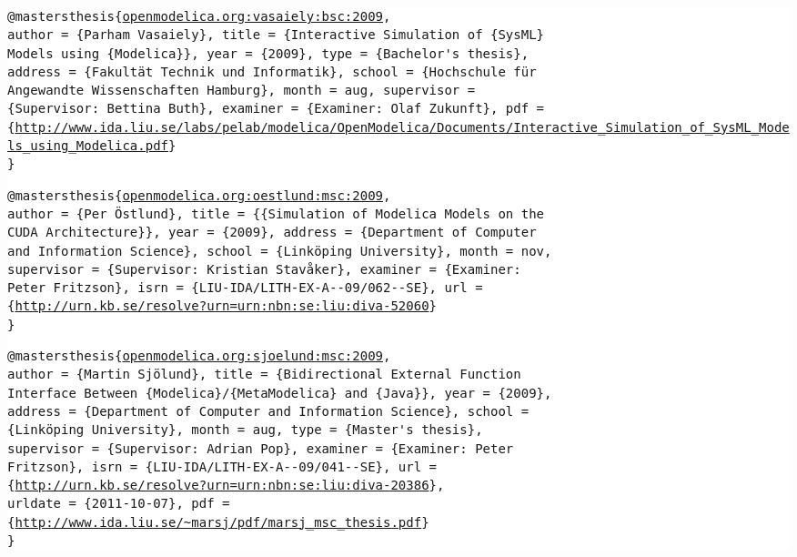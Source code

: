 <a name="openmodelica.org:vasaiely:bsc:2009"></a><pre>
@mastersthesis{<a href="/research/openmodelica#openmodelica.org:vasaiely:bsc:2009">openmodelica.org:vasaiely:bsc:2009</a>,
  author = {Parham Vasaiely},
  title = {Interactive Simulation of {SysML} Models using {Modelica}},
  year = {2009},
  type = {Bachelor's thesis},
  address = {Fakultät Technik und Informatik},
  school = {Hochschule für Angewandte Wissenschaften Hamburg},
  month = aug,
  supervisor = {Supervisor: Bettina Buth},
  examiner = {Examiner: Olaf Zukunft},
  pdf = {<a href="http://www.ida.liu.se/labs/pelab/modelica/OpenModelica/Documents/Interactive_Simulation_of_SysML_Models_using_Modelica.pdf">http://www.ida.liu.se/labs/pelab/modelica/OpenModelica/Documents/Interactive_Simulation_of_SysML_Models_using_Modelica.pdf</a>}
}
</pre>

<a name="openmodelica.org:oestlund:msc:2009"></a><pre>
@mastersthesis{<a href="/research/openmodelica#openmodelica.org:oestlund:msc:2009">openmodelica.org:oestlund:msc:2009</a>,
  author = {Per Östlund},
  title = {{Simulation of Modelica Models on the CUDA Architecture}},
  year = {2009},
  address = {Department of Computer and Information Science},
  school = {Linköping University},
  month = nov,
  supervisor = {Supervisor: Kristian Stavåker},
  examiner = {Examiner: Peter Fritzson},
  isrn = {LIU-IDA/LITH-EX-A--09/062--SE},
  url = {<a href="http://urn.kb.se/resolve?urn=urn:nbn:se:liu:diva-52060">http://urn.kb.se/resolve?urn=urn:nbn:se:liu:diva-52060</a>}
}
</pre>

<a name="openmodelica.org:sjoelund:msc:2009"></a><pre>
@mastersthesis{<a href="/research/openmodelica#openmodelica.org:sjoelund:msc:2009">openmodelica.org:sjoelund:msc:2009</a>,
  author = {Martin Sjölund},
  title = {Bidirectional External Function Interface Between {Modelica}/{MetaModelica} and {Java}},
  year = {2009},
  address = {Department of Computer and Information Science},
  school = {Linköping University},
  month = aug,
  type = {Master's thesis},
  supervisor = {Supervisor: Adrian Pop},
  examiner = {Examiner: Peter Fritzson},
  isrn = {LIU-IDA/LITH-EX-A--09/041--SE},
  url = {<a href="http://urn.kb.se/resolve?urn=urn:nbn:se:liu:diva-20386">http://urn.kb.se/resolve?urn=urn:nbn:se:liu:diva-20386</a>},
  urldate = {2011-10-07},
  pdf = {<a href="http://www.ida.liu.se/~marsj/pdf/marsj_msc_thesis.pdf">http://www.ida.liu.se/~marsj/pdf/marsj_msc_thesis.pdf</a>}
}
</pre>
